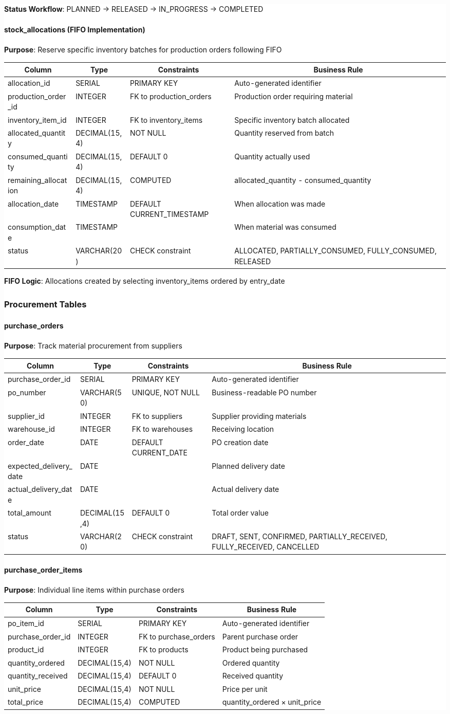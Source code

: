 **Status Workflow**: PLANNED → RELEASED → IN_PROGRESS → COMPLETED

#### stock_allocations (FIFO Implementation)
**Purpose**: Reserve specific inventory batches for production orders following FIFO

| Column | Type | Constraints | Business Rule |
|--------|------|-------------|---------------|
| allocation_id | SERIAL | PRIMARY KEY | Auto-generated identifier |
| production_order_id | INTEGER | FK to production_orders | Production order requiring material |
| inventory_item_id | INTEGER | FK to inventory_items | Specific inventory batch allocated |
| allocated_quantity | DECIMAL(15,4) | NOT NULL | Quantity reserved from batch |
| consumed_quantity | DECIMAL(15,4) | DEFAULT 0 | Quantity actually used |
| remaining_allocation | DECIMAL(15,4) | COMPUTED | allocated_quantity - consumed_quantity |
| allocation_date | TIMESTAMP | DEFAULT CURRENT_TIMESTAMP | When allocation was made |
| consumption_date | TIMESTAMP | | When material was consumed |
| status | VARCHAR(20) | CHECK constraint | ALLOCATED, PARTIALLY_CONSUMED, FULLY_CONSUMED, RELEASED |

**FIFO Logic**: Allocations created by selecting inventory_items ordered by entry_date

### Procurement Tables

#### purchase_orders
**Purpose**: Track material procurement from suppliers

| Column | Type | Constraints | Business Rule |
|--------|------|-------------|---------------|
| purchase_order_id | SERIAL | PRIMARY KEY | Auto-generated identifier |
| po_number | VARCHAR(50) | UNIQUE, NOT NULL | Business-readable PO number |
| supplier_id | INTEGER | FK to suppliers | Supplier providing materials |
| warehouse_id | INTEGER | FK to warehouses | Receiving location |
| order_date | DATE | DEFAULT CURRENT_DATE | PO creation date |
| expected_delivery_date | DATE | | Planned delivery date |
| actual_delivery_date | DATE | | Actual delivery date |
| total_amount | DECIMAL(15,4) | DEFAULT 0 | Total order value |
| status | VARCHAR(20) | CHECK constraint | DRAFT, SENT, CONFIRMED, PARTIALLY_RECEIVED, FULLY_RECEIVED, CANCELLED |

#### purchase_order_items
**Purpose**: Individual line items within purchase orders

| Column | Type | Constraints | Business Rule |
|--------|------|-------------|---------------|
| po_item_id | SERIAL | PRIMARY KEY | Auto-generated identifier |
| purchase_order_id | INTEGER | FK to purchase_orders | Parent purchase order |
| product_id | INTEGER | FK to products | Product being purchased |
| quantity_ordered | DECIMAL(15,4) | NOT NULL | Ordered quantity |
| quantity_received | DECIMAL(15,4) | DEFAULT 0 | Received quantity |
| unit_price | DECIMAL(15,4) | NOT NULL | Price per unit |
| total_price | DECIMAL(15,4) | COMPUTED | quantity_ordered × unit_price |
